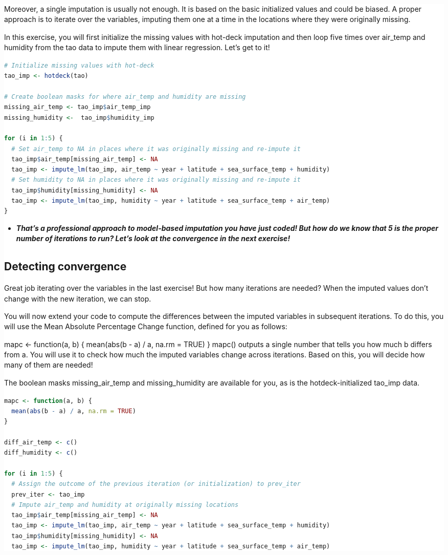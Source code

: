 Moreover, a single imputation is usually not enough. It is based on the
basic initialized values and could be biased. A proper approach is to
iterate over the variables, imputing them one at a time in the locations
where they were originally missing.

In this exercise, you will first initialize the missing values with
hot-deck imputation and then loop five times over air_temp and humidity
from the tao data to impute them with linear regression. Let’s get to
it!

``` r
# Initialize missing values with hot-deck
tao_imp <- hotdeck(tao)

# Create boolean masks for where air_temp and humidity are missing
missing_air_temp <- tao_imp$air_temp_imp
missing_humidity <-  tao_imp$humidity_imp

for (i in 1:5) {
  # Set air_temp to NA in places where it was originally missing and re-impute it
  tao_imp$air_temp[missing_air_temp] <- NA
  tao_imp <- impute_lm(tao_imp, air_temp ~ year + latitude + sea_surface_temp + humidity)
  # Set humidity to NA in places where it was originally missing and re-impute it
  tao_imp$humidity[missing_humidity] <- NA
  tao_imp <- impute_lm(tao_imp, humidity ~ year + latitude + sea_surface_temp + air_temp)
}
```

-   ***That’s a professional approach to model-based imputation you have
    just coded! But how do we know that 5 is the proper number of
    iterations to run? Let’s look at the convergence in the next
    exercise!***

## Detecting convergence

Great job iterating over the variables in the last exercise! But how
many iterations are needed? When the imputed values don’t change with
the new iteration, we can stop.

You will now extend your code to compute the differences between the
imputed variables in subsequent iterations. To do this, you will use the
Mean Absolute Percentage Change function, defined for you as follows:

mapc \<- function(a, b) { mean(abs(b - a) / a, na.rm = TRUE) } mapc()
outputs a single number that tells you how much b differs from a. You
will use it to check how much the imputed variables change across
iterations. Based on this, you will decide how many of them are needed!

The boolean masks missing_air_temp and missing_humidity are available
for you, as is the hotdeck-initialized tao_imp data.

``` r
mapc <- function(a, b) {
  mean(abs(b - a) / a, na.rm = TRUE)
}

diff_air_temp <- c()
diff_humidity <- c()

for (i in 1:5) {
  # Assign the outcome of the previous iteration (or initialization) to prev_iter
  prev_iter <- tao_imp
  # Impute air_temp and humidity at originally missing locations
  tao_imp$air_temp[missing_air_temp] <- NA
  tao_imp <- impute_lm(tao_imp, air_temp ~ year + latitude + sea_surface_temp + humidity)
  tao_imp$humidity[missing_humidity] <- NA
  tao_imp <- impute_lm(tao_imp, humidity ~ year + latitude + sea_surface_temp + air_temp)
```